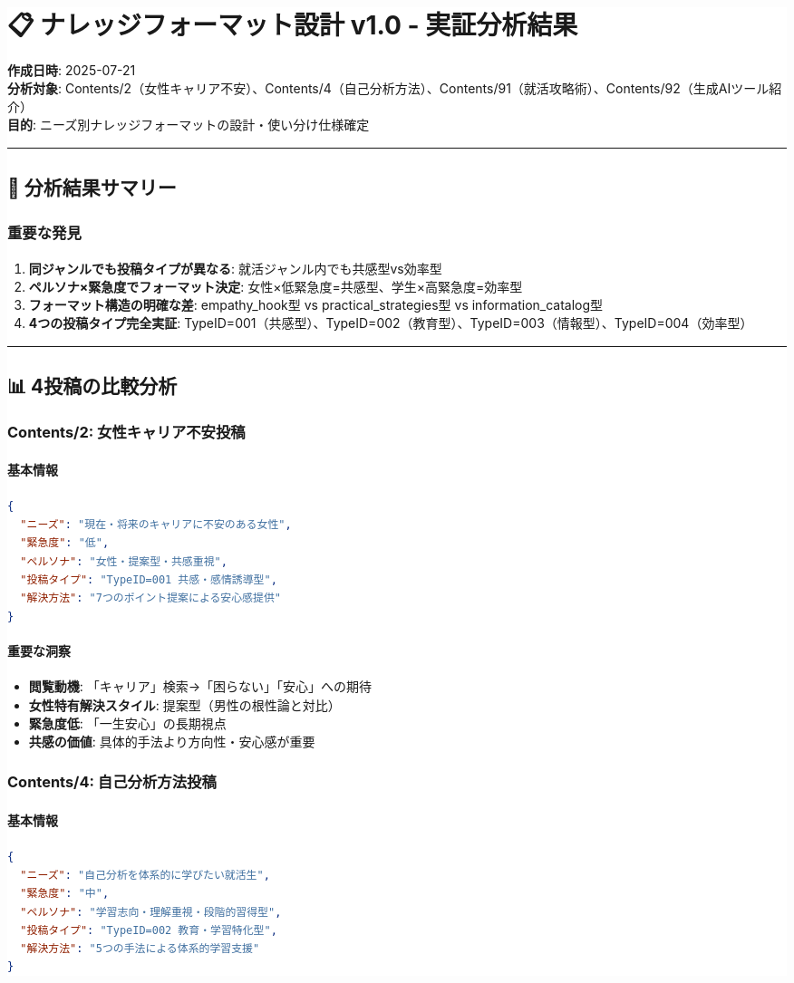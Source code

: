 # 📋 ナレッジフォーマット設計 v1.0 - 実証分析結果

**作成日時**: 2025-07-21  
**分析対象**: Contents/2（女性キャリア不安）、Contents/4（自己分析方法）、Contents/91（就活攻略術）、Contents/92（生成AIツール紹介）  
**目的**: ニーズ別ナレッジフォーマットの設計・使い分け仕様確定

---

## 🎯 分析結果サマリー

### **重要な発見**
1. **同ジャンルでも投稿タイプが異なる**: 就活ジャンル内でも共感型vs効率型
2. **ペルソナ×緊急度でフォーマット決定**: 女性×低緊急度=共感型、学生×高緊急度=効率型
3. **フォーマット構造の明確な差**: empathy_hook型 vs practical_strategies型 vs information_catalog型
4. **4つの投稿タイプ完全実証**: TypeID=001（共感型）、TypeID=002（教育型）、TypeID=003（情報型）、TypeID=004（効率型）

---

## 📊 4投稿の比較分析

### **Contents/2: 女性キャリア不安投稿**

#### **基本情報**
```json
{
  "ニーズ": "現在・将来のキャリアに不安のある女性",
  "緊急度": "低",
  "ペルソナ": "女性・提案型・共感重視",
  "投稿タイプ": "TypeID=001 共感・感情誘導型",
  "解決方法": "7つのポイント提案による安心感提供"
}
```

#### **重要な洞察**
- **閲覧動機**: 「キャリア」検索→「困らない」「安心」への期待
- **女性特有解決スタイル**: 提案型（男性の根性論と対比）
- **緊急度低**: 「一生安心」の長期視点
- **共感の価値**: 具体的手法より方向性・安心感が重要

### **Contents/4: 自己分析方法投稿**

#### **基本情報**
```json
{
  "ニーズ": "自己分析を体系的に学びたい就活生",
  "緊急度": "中",
  "ペルソナ": "学習志向・理解重視・段階的習得型",
  "投稿タイプ": "TypeID=002 教育・学習特化型",
  "解決方法": "5つの手法による体系的学習支援"
}
```
